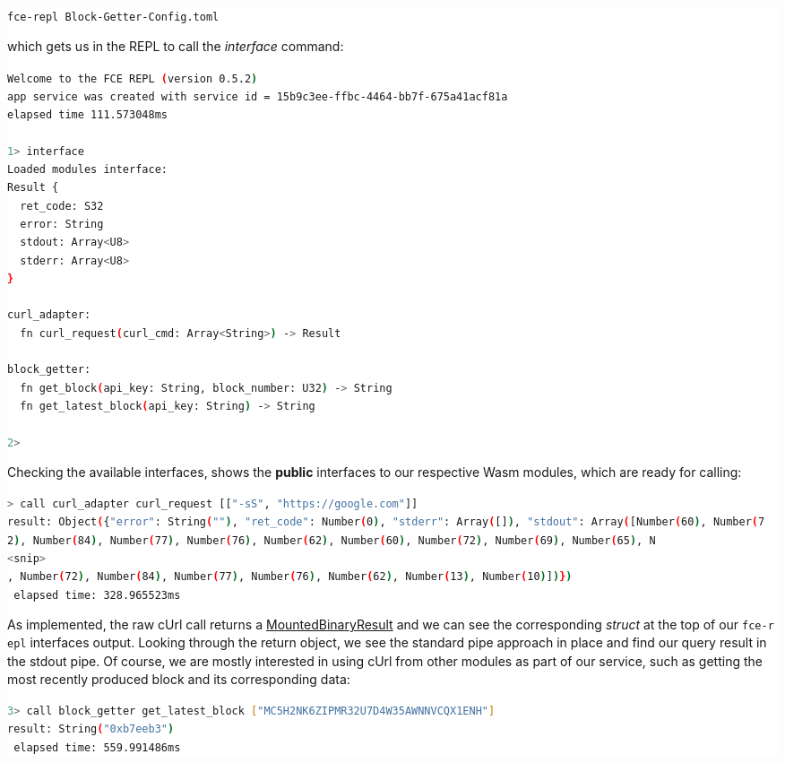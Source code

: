 ```bash
fce-repl Block-Getter-Config.toml
```

which gets us in the REPL to call the _interface_ command:

```bash
Welcome to the FCE REPL (version 0.5.2)
app service was created with service id = 15b9c3ee-ffbc-4464-bb7f-675a41acf81a
elapsed time 111.573048ms

1> interface
Loaded modules interface:
Result {
  ret_code: S32
  error: String
  stdout: Array<U8>
  stderr: Array<U8>
}

curl_adapter:
  fn curl_request(curl_cmd: Array<String>) -> Result

block_getter:
  fn get_block(api_key: String, block_number: U32) -> String
  fn get_latest_block(api_key: String) -> String

2>
```

Checking the available interfaces, shows the **public** interfaces to our respective Wasm modules, which are ready for calling:

```bash
> call curl_adapter curl_request [["-sS", "https://google.com"]]
result: Object({"error": String(""), "ret_code": Number(0), "stderr": Array([]), "stdout": Array([Number(60), Number(72), Number(84), Number(77), Number(76), Number(62), Number(60), Number(72), Number(69), Number(65), N
<snip>
, Number(72), Number(84), Number(77), Number(76), Number(62), Number(13), Number(10)])})
 elapsed time: 328.965523ms
```

As implemented, the raw cUrl call returns a [MountedBinaryResult](https://github.com/fluencelabs/rust-sdk/blob/c2fec5939fc17dcc227a78c7c8030549a6ff193f/crates/main/src/mounted_binary.rs) and we can see the corresponding _struct_ at the top of our `fce-repl` interfaces output. Looking through the return object, we see the standard pipe approach in place and find our query result in the stdout pipe. Of course, we are mostly interested in using cUrl from other modules as part of our service, such as getting the most recently produced block and its corresponding data:

```bash
3> call block_getter get_latest_block ["MC5H2NK6ZIPMR32U7D4W35AWNNVCQX1ENH"]
result: String("0xb7eeb3")
 elapsed time: 559.991486ms
```
